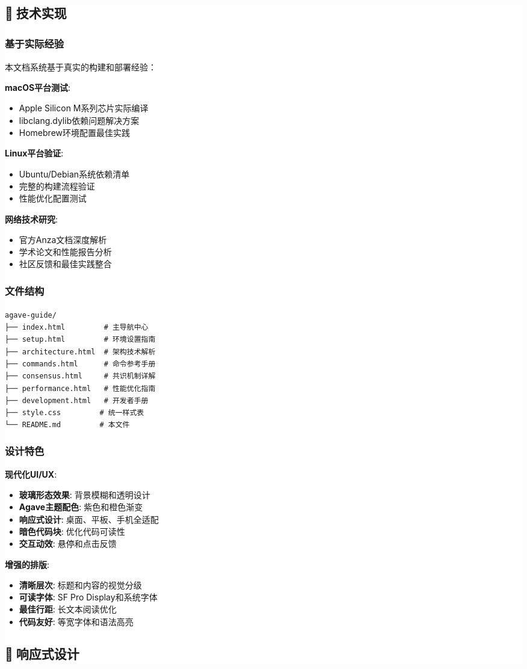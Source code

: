 ## 🔧 技术实现

### 基于实际经验

本文档系统基于真实的构建和部署经验：

**macOS平台测试**:
- Apple Silicon M系列芯片实际编译
- libclang.dylib依赖问题解决方案
- Homebrew环境配置最佳实践

**Linux平台验证**:
- Ubuntu/Debian系统依赖清单
- 完整的构建流程验证
- 性能优化配置测试

**网络技术研究**:
- 官方Anza文档深度解析
- 学术论文和性能报告分析
- 社区反馈和最佳实践整合

### 文件结构
```
agave-guide/
├── index.html         # 主导航中心
├── setup.html         # 环境设置指南
├── architecture.html  # 架构技术解析
├── commands.html      # 命令参考手册
├── consensus.html     # 共识机制详解
├── performance.html   # 性能优化指南
├── development.html   # 开发者手册
├── style.css         # 统一样式表
└── README.md         # 本文件
```

### 设计特色

**现代化UI/UX**:
- **玻璃形态效果**: 背景模糊和透明设计
- **Agave主题配色**: 紫色和橙色渐变
- **响应式设计**: 桌面、平板、手机全适配
- **暗色代码块**: 优化代码可读性
- **交互动效**: 悬停和点击反馈

**增强的排版**:
- **清晰层次**: 标题和内容的视觉分级
- **可读字体**: SF Pro Display和系统字体
- **最佳行距**: 长文本阅读优化
- **代码友好**: 等宽字体和语法高亮

## 📱 响应式设计
